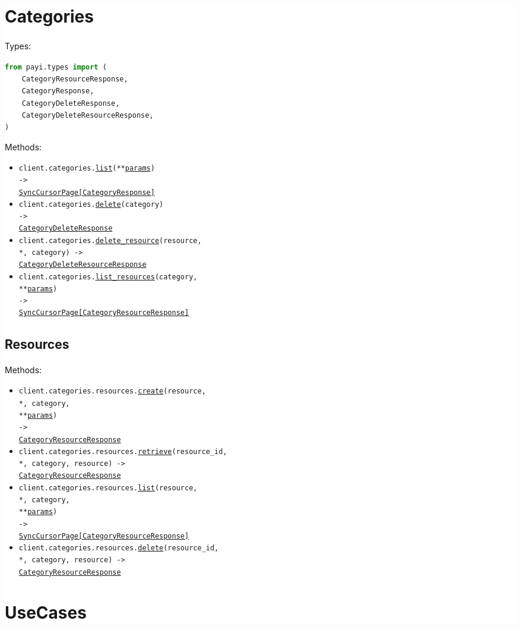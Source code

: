 # Categories

Types:

```python
from payi.types import (
    CategoryResourceResponse,
    CategoryResponse,
    CategoryDeleteResponse,
    CategoryDeleteResourceResponse,
)
```

Methods:

- <code title="get /api/v1/categories">client.categories.<a href="./src/payi/resources/categories/categories.py">list</a>(\*\*<a href="src/payi/types/category_list_params.py">params</a>) -> <a href="./src/payi/types/category_response.py">SyncCursorPage[CategoryResponse]</a></code>
- <code title="delete /api/v1/categories/{category}">client.categories.<a href="./src/payi/resources/categories/categories.py">delete</a>(category) -> <a href="./src/payi/types/category_delete_response.py">CategoryDeleteResponse</a></code>
- <code title="delete /api/v1/categories/{category}/resources/{resource}">client.categories.<a href="./src/payi/resources/categories/categories.py">delete_resource</a>(resource, \*, category) -> <a href="./src/payi/types/category_delete_resource_response.py">CategoryDeleteResourceResponse</a></code>
- <code title="get /api/v1/categories/{category}/resources">client.categories.<a href="./src/payi/resources/categories/categories.py">list_resources</a>(category, \*\*<a href="src/payi/types/category_list_resources_params.py">params</a>) -> <a href="./src/payi/types/category_resource_response.py">SyncCursorPage[CategoryResourceResponse]</a></code>

## Resources

Methods:

- <code title="post /api/v1/categories/{category}/resources/{resource}">client.categories.resources.<a href="./src/payi/resources/categories/resources.py">create</a>(resource, \*, category, \*\*<a href="src/payi/types/categories/resource_create_params.py">params</a>) -> <a href="./src/payi/types/category_resource_response.py">CategoryResourceResponse</a></code>
- <code title="get /api/v1/categories/{category}/resources/{resource}/{resource_id}">client.categories.resources.<a href="./src/payi/resources/categories/resources.py">retrieve</a>(resource_id, \*, category, resource) -> <a href="./src/payi/types/category_resource_response.py">CategoryResourceResponse</a></code>
- <code title="get /api/v1/categories/{category}/resources/{resource}">client.categories.resources.<a href="./src/payi/resources/categories/resources.py">list</a>(resource, \*, category, \*\*<a href="src/payi/types/categories/resource_list_params.py">params</a>) -> <a href="./src/payi/types/category_resource_response.py">SyncCursorPage[CategoryResourceResponse]</a></code>
- <code title="delete /api/v1/categories/{category}/resources/{resource}/{resource_id}">client.categories.resources.<a href="./src/payi/resources/categories/resources.py">delete</a>(resource_id, \*, category, resource) -> <a href="./src/payi/types/category_resource_response.py">CategoryResourceResponse</a></code>

# UseCases
